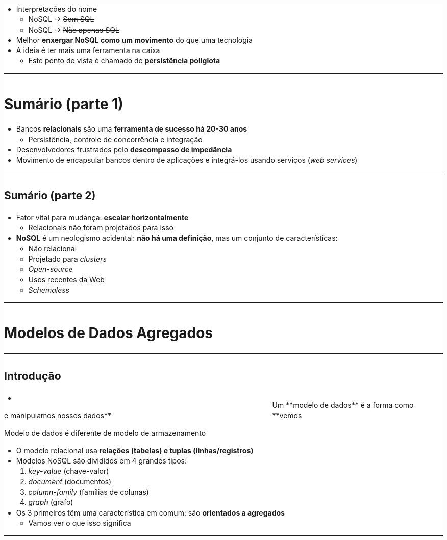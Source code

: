 - Interpretações do nome
  - NoSQL -&gt; ~~Sem SQL~~
  - NoSQL -&gt; ~~Não apenas SQL~~
- Melhor **enxergar NoSQL como um movimento** do que uma tecnologia
- A ideia é ter mais uma ferramenta na caixa
  - Este ponto de vista é chamado de **persistência poliglota**

---
# Sumário (parte 1)

- Bancos **relacionais** são uma **ferramenta de sucesso há 20-30 anos**
  - Persistência, controle de concorrência e integração
- Desenvolvedores frustrados pelo **descompasso de impedância**
- Movimento de encapsular bancos dentro de aplicações e integrá-los usando serviços (_web services_)

---
## Sumário (parte 2)

- Fator vital para mudança: **escalar horizontalmente**
  - Relacionais não foram projetados para isso
- **NoSQL** é um neologismo acidental: **não há uma definição**, mas um conjunto de características:
  - Não relacional
  - Projetado para _clusters_
  - _Open-source_
  - Usos recentes da Web
  - _Schemaless_

---


# Modelos de Dados Agregados

---
## Introdução


- <p class="note" style="float:right;width: 40%;">Um **modelo de dados** é a forma como **vemos
e manipulamos nossos dados**</p>
  Modelo de dados é diferente de modelo de armazenamento
  - O modelo relacional usa **relações (tabelas) e tuplas (linhas/registros)**
  - Modelos NoSQL são divididos em 4 grandes tipos:
    1. _key-value_ (chave-valor)
    1. _document_ (documentos)
    1. _column-family_ (famílias de colunas)
    1. _graph_ (grafo)
  - Os 3 primeiros têm uma característica em comum: são **orientados a
    agregados**
    - Vamos ver o que isso significa

---